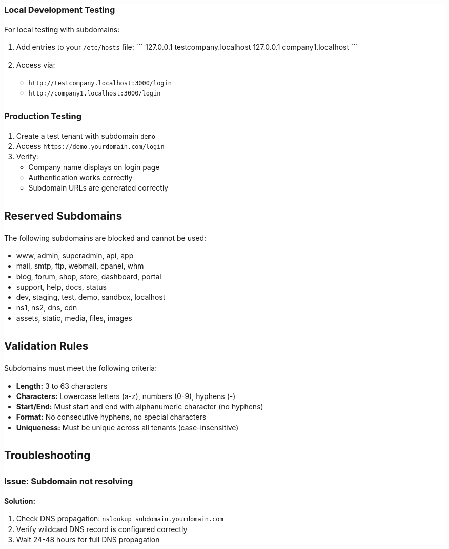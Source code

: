 ### Local Development Testing

For local testing with subdomains:

1. Add entries to your `/etc/hosts` file:
   \`\`\`
   127.0.0.1 testcompany.localhost
   127.0.0.1 company1.localhost
   \`\`\`

2. Access via:
   - `http://testcompany.localhost:3000/login`
   - `http://company1.localhost:3000/login`

### Production Testing

1. Create a test tenant with subdomain `demo`
2. Access `https://demo.yourdomain.com/login`
3. Verify:
   - Company name displays on login page
   - Authentication works correctly
   - Subdomain URLs are generated correctly

## Reserved Subdomains

The following subdomains are blocked and cannot be used:

- www, admin, superadmin, api, app
- mail, smtp, ftp, webmail, cpanel, whm
- blog, forum, shop, store, dashboard, portal
- support, help, docs, status
- dev, staging, test, demo, sandbox, localhost
- ns1, ns2, dns, cdn
- assets, static, media, files, images

## Validation Rules

Subdomains must meet the following criteria:

- **Length:** 3 to 63 characters
- **Characters:** Lowercase letters (a-z), numbers (0-9), hyphens (-)
- **Start/End:** Must start and end with alphanumeric character (no hyphens)
- **Format:** No consecutive hyphens, no special characters
- **Uniqueness:** Must be unique across all tenants (case-insensitive)

## Troubleshooting

### Issue: Subdomain not resolving

**Solution:**
1. Check DNS propagation: `nslookup subdomain.yourdomain.com`
2. Verify wildcard DNS record is configured correctly
3. Wait 24-48 hours for full DNS propagation
